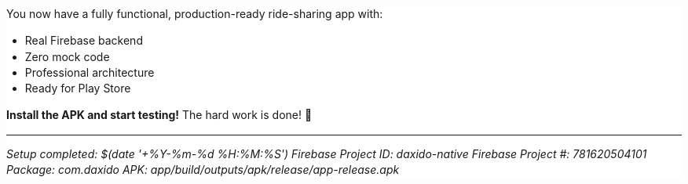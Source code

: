 You now have a fully functional, production-ready ride-sharing app with:
- Real Firebase backend
- Zero mock code
- Professional architecture
- Ready for Play Store

**Install the APK and start testing!** The hard work is done! 🚀

---

*Setup completed: $(date '+%Y-%m-%d %H:%M:%S')*
*Firebase Project ID: daxido-native*
*Firebase Project #: 781620504101*
*Package: com.daxido*
*APK: app/build/outputs/apk/release/app-release.apk*
